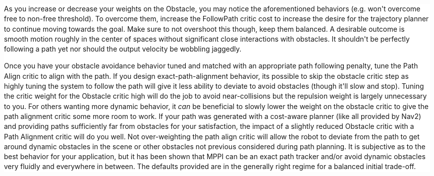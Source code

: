 As you increase or decrease your weights on the Obstacle, you may notice the aforementioned behaviors (e.g. won't overcome free to non-free threshold). To overcome them, increase the FollowPath critic cost to increase the desire for the trajectory planner to continue moving towards the goal. Make sure to not overshoot this though, keep them balanced. A desirable outcome is smooth motion roughly in the center of spaces without significant close interactions with obstacles. It shouldn't be perfectly following a path yet nor should the output velocity be wobbling jaggedly.

Once you have your obstacle avoidance behavior tuned and matched with an appropriate path following penalty, tune the Path Align critic to align with the path. If you design exact-path-alignment behavior, its possible to skip the obstacle critic step as highly tuning the system to follow the path will give it less ability to deviate to avoid obstacles (though it'll slow and stop). Tuning the critic weight for the Obstacle critic high will do the job to avoid near-collisions but the repulsion weight is largely unnecessary to you. For others wanting more dynamic behavior, it _can_ be beneficial to slowly lower the weight on the obstacle critic to give the path alignment critic some more room to work. If your path was generated with a cost-aware planner (like all provided by Nav2) and providing paths sufficiently far from obstacles for your satisfaction, the impact of a slightly reduced Obstacle critic with a Path Alignment critic will do you well. Not over-weighting the path align critic will allow the robot to  deviate from the path to get around dynamic obstacles in the scene or other obstacles not previous considered during path planning. It is subjective as to the best behavior for your application, but it has been shown that MPPI can be an exact path tracker and/or avoid dynamic obstacles very fluidly and everywhere in between. The defaults provided are in the generally right regime for a balanced initial trade-off. 

